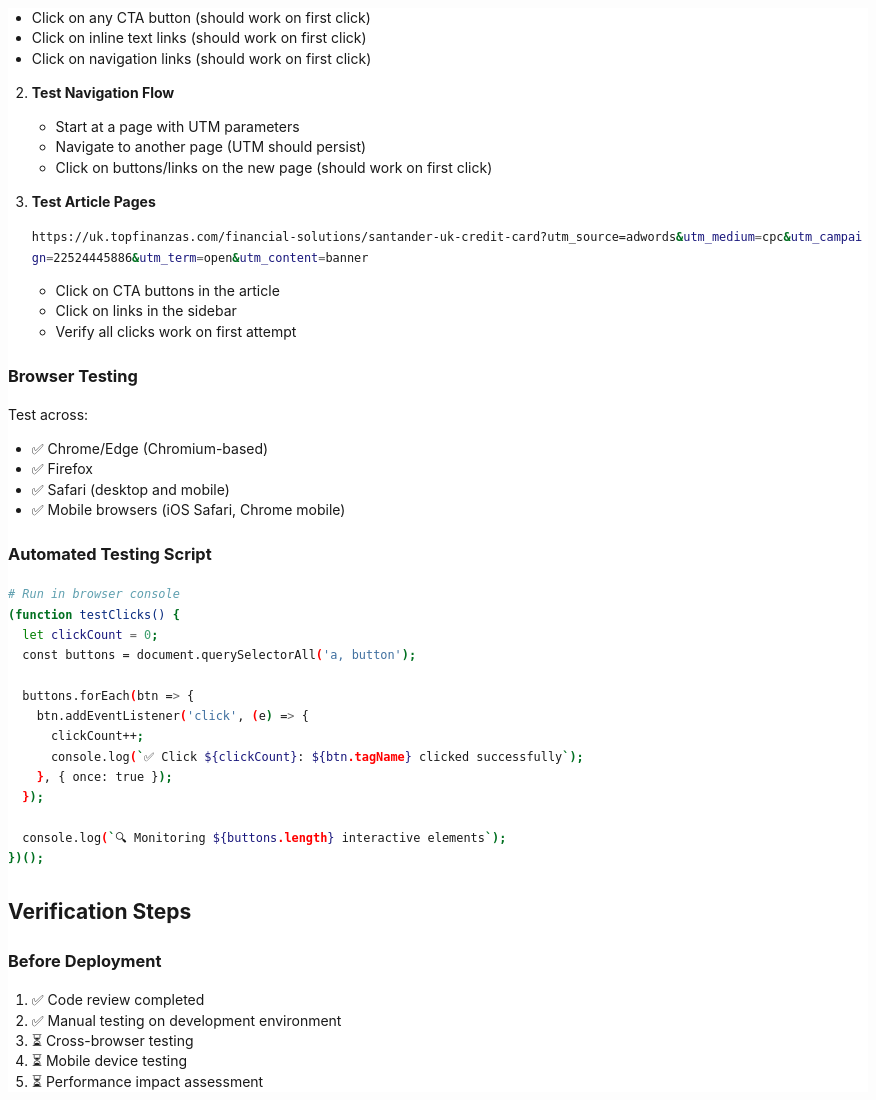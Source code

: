    - Click on any CTA button (should work on first click)
   - Click on inline text links (should work on first click)
   - Click on navigation links (should work on first click)

2. **Test Navigation Flow**
   - Start at a page with UTM parameters
   - Navigate to another page (UTM should persist)
   - Click on buttons/links on the new page (should work on first click)

3. **Test Article Pages**

   ```bash
   https://uk.topfinanzas.com/financial-solutions/santander-uk-credit-card?utm_source=adwords&utm_medium=cpc&utm_campaign=22524445886&utm_term=open&utm_content=banner
   ```

   - Click on CTA buttons in the article
   - Click on links in the sidebar
   - Verify all clicks work on first attempt

### Browser Testing

Test across:

- ✅ Chrome/Edge (Chromium-based)
- ✅ Firefox
- ✅ Safari (desktop and mobile)
- ✅ Mobile browsers (iOS Safari, Chrome mobile)

### Automated Testing Script

```bash
# Run in browser console
(function testClicks() {
  let clickCount = 0;
  const buttons = document.querySelectorAll('a, button');

  buttons.forEach(btn => {
    btn.addEventListener('click', (e) => {
      clickCount++;
      console.log(`✅ Click ${clickCount}: ${btn.tagName} clicked successfully`);
    }, { once: true });
  });

  console.log(`🔍 Monitoring ${buttons.length} interactive elements`);
})();
```

## Verification Steps

### Before Deployment

1. ✅ Code review completed
2. ✅ Manual testing on development environment
3. ⏳ Cross-browser testing
4. ⏳ Mobile device testing
5. ⏳ Performance impact assessment
